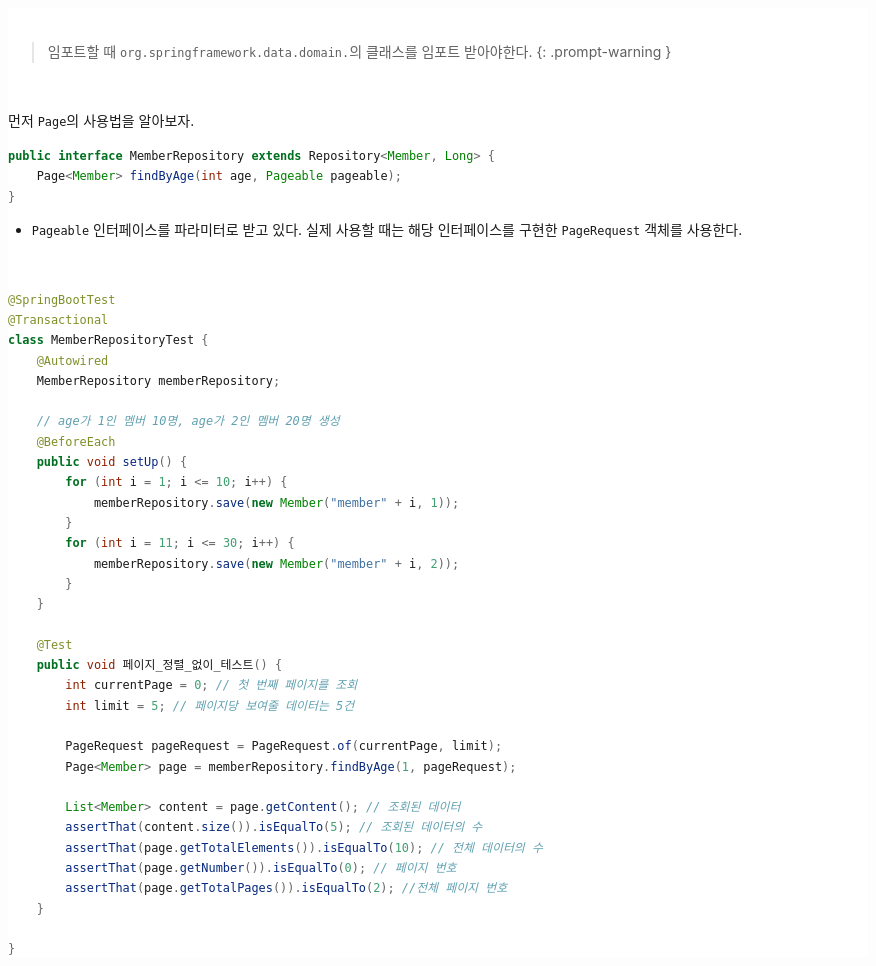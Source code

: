 <br>

> 임포트할 때 `org.springframework.data.domain.`의 클래스를 임포트 받아야한다.
> {: .prompt-warning }

<br>

먼저 `Page`의 사용법을 알아보자. 

```java
public interface MemberRepository extends Repository<Member, Long> {
    Page<Member> findByAge(int age, Pageable pageable);
}
```

* `Pageable` 인터페이스를 파라미터로 받고 있다. 실제 사용할 때는 해당 인터페이스를 구현한 `PageRequest` 객체를 사용한다.

<br>

```java
@SpringBootTest
@Transactional
class MemberRepositoryTest {
    @Autowired
    MemberRepository memberRepository;
    
    // age가 1인 멤버 10명, age가 2인 멤버 20명 생성
    @BeforeEach
    public void setUp() {
        for (int i = 1; i <= 10; i++) {
            memberRepository.save(new Member("member" + i, 1));
        }
        for (int i = 11; i <= 30; i++) {
            memberRepository.save(new Member("member" + i, 2));
        }
    }

    @Test
    public void 페이지_정렬_없이_테스트() {
        int currentPage = 0; // 첫 번째 페이지를 조회
        int limit = 5; // 페이지당 보여줄 데이터는 5건
      
        PageRequest pageRequest = PageRequest.of(currentPage, limit);
        Page<Member> page = memberRepository.findByAge(1, pageRequest);

        List<Member> content = page.getContent(); // 조회된 데이터
        assertThat(content.size()).isEqualTo(5); // 조회된 데이터의 수
        assertThat(page.getTotalElements()).isEqualTo(10); // 전체 데이터의 수
        assertThat(page.getNumber()).isEqualTo(0); // 페이지 번호
        assertThat(page.getTotalPages()).isEqualTo(2); //전체 페이지 번호
    }
    
}
```
